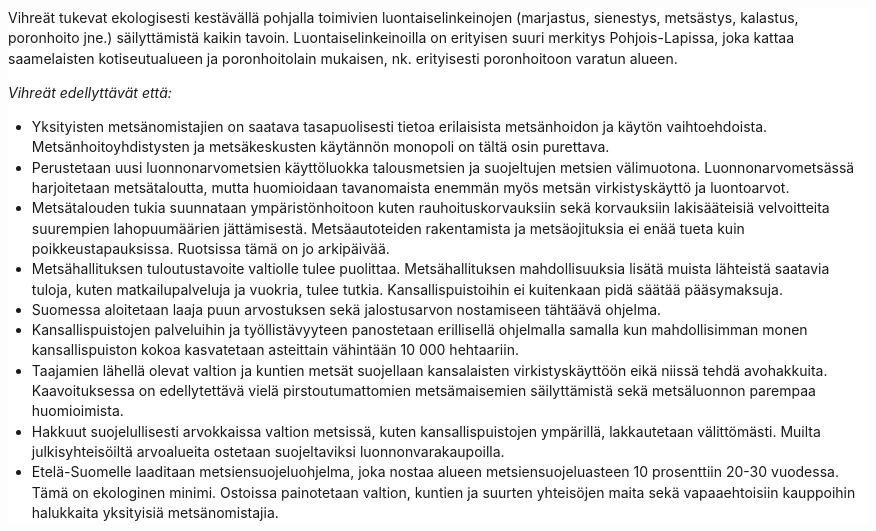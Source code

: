 
Vihreät tukevat ekologisesti kestävällä pohjalla toimivien luontaiselinkeinojen
(marjastus, sienestys, metsästys, kalastus, poronhoito jne.) säilyttämistä
kaikin tavoin. Luontaiselinkeinoilla on erityisen suuri merkitys
Pohjois-Lapissa, joka kattaa saamelaisten kotiseutualueen ja poronhoitolain
mukaisen, nk. erityisesti poronhoitoon varatun alueen.


*Vihreät edellyttävät että:*


* Yksityisten metsänomistajien on saatava tasapuolisesti tietoa erilaisista metsänhoidon ja käytön vaihtoehdoista. Metsänhoitoyhdistysten ja metsäkeskusten käytännön monopoli on tältä osin purettava.
* Perustetaan uusi luonnonarvometsien käyttöluokka talousmetsien ja suojeltujen metsien välimuotona. Luonnonarvometsässä harjoitetaan metsätaloutta, mutta huomioidaan tavanomaista enemmän myös metsän virkistyskäyttö ja luontoarvot.
* Metsätalouden tukia suunnataan ympäristönhoitoon kuten rauhoituskorvauksiin sekä korvauksiin lakisääteisiä velvoitteita suurempien lahopuumäärien jättämisestä. Metsäautoteiden rakentamista ja metsäojituksia ei enää tueta kuin poikkeustapauksissa. Ruotsissa tämä on jo arkipäivää.
* Metsähallituksen tuloutustavoite valtiolle tulee puolittaa. Metsähallituksen mahdollisuuksia lisätä muista lähteistä saatavia tuloja, kuten matkailupalveluja ja vuokria, tulee tutkia. Kansallispuistoihin ei kuitenkaan pidä säätää pääsymaksuja.
* Suomessa aloitetaan laaja puun arvostuksen sekä jalostusarvon nostamiseen tähtäävä ohjelma.
* Kansallispuistojen palveluihin ja työllistävyyteen panostetaan erillisellä ohjelmalla samalla kun mahdollisimman monen kansallispuiston kokoa kasvatetaan asteittain vähintään 10 000 hehtaariin.
* Taajamien lähellä olevat valtion ja kuntien metsät suojellaan kansalaisten virkistyskäyttöön eikä niissä tehdä avohakkuita. Kaavoituksessa on edellytettävä vielä pirstoutumattomien metsämaisemien säilyttämistä sekä metsäluonnon parempaa huomioimista.
* Hakkuut suojelullisesti arvokkaissa valtion metsissä, kuten kansallispuistojen ympärillä, lakkautetaan välittömästi. Muilta julkisyhteisöiltä arvoalueita ostetaan suojeltaviksi luonnonvarakaupoilla.
* Etelä-Suomelle laaditaan metsiensuojeluohjelma, joka nostaa alueen metsiensuojeluasteen 10 prosenttiin 20-30 vuodessa. Tämä on ekologinen minimi. Ostoissa painotetaan valtion, kuntien ja suurten yhteisöjen maita sekä vapaaehtoisiin kauppoihin halukkaita yksityisiä metsänomistajia.
